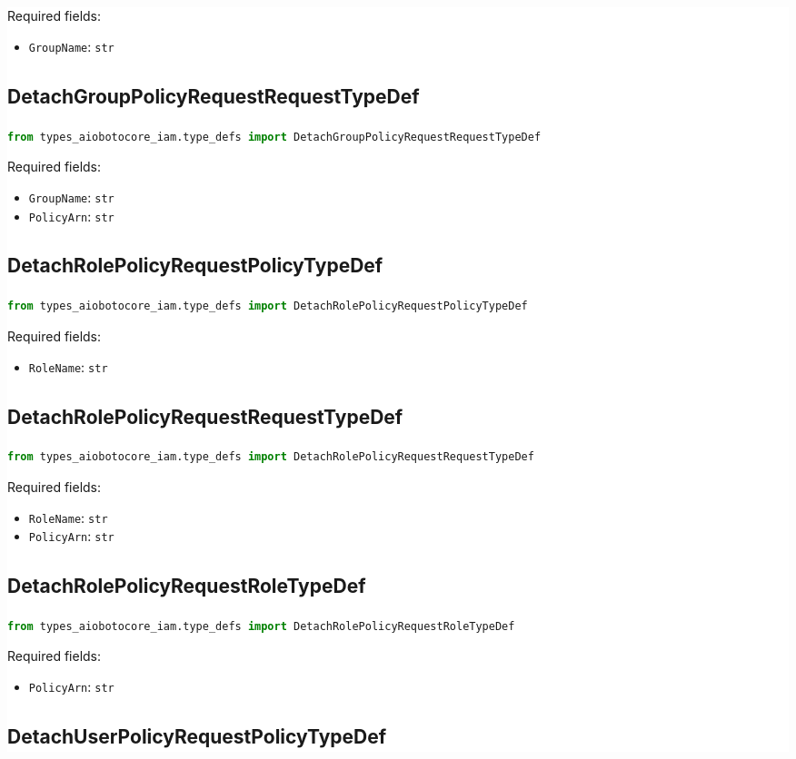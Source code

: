 Required fields:

- `GroupName`: `str`

<a id="detachgrouppolicyrequestrequesttypedef"></a>

## DetachGroupPolicyRequestRequestTypeDef

```python
from types_aiobotocore_iam.type_defs import DetachGroupPolicyRequestRequestTypeDef
```

Required fields:

- `GroupName`: `str`
- `PolicyArn`: `str`

<a id="detachrolepolicyrequestpolicytypedef"></a>

## DetachRolePolicyRequestPolicyTypeDef

```python
from types_aiobotocore_iam.type_defs import DetachRolePolicyRequestPolicyTypeDef
```

Required fields:

- `RoleName`: `str`

<a id="detachrolepolicyrequestrequesttypedef"></a>

## DetachRolePolicyRequestRequestTypeDef

```python
from types_aiobotocore_iam.type_defs import DetachRolePolicyRequestRequestTypeDef
```

Required fields:

- `RoleName`: `str`
- `PolicyArn`: `str`

<a id="detachrolepolicyrequestroletypedef"></a>

## DetachRolePolicyRequestRoleTypeDef

```python
from types_aiobotocore_iam.type_defs import DetachRolePolicyRequestRoleTypeDef
```

Required fields:

- `PolicyArn`: `str`

<a id="detachuserpolicyrequestpolicytypedef"></a>

## DetachUserPolicyRequestPolicyTypeDef
